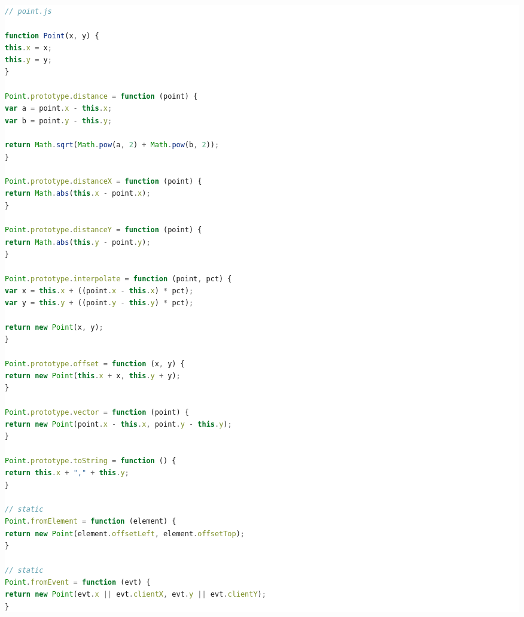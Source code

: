 ```js
// point.js

function Point(x, y) {
this.x = x;
this.y = y;
}

Point.prototype.distance = function (point) {
var a = point.x - this.x;
var b = point.y - this.y;

return Math.sqrt(Math.pow(a, 2) + Math.pow(b, 2));
}

Point.prototype.distanceX = function (point) {
return Math.abs(this.x - point.x);
}

Point.prototype.distanceY = function (point) {
return Math.abs(this.y - point.y);
}

Point.prototype.interpolate = function (point, pct) {
var x = this.x + ((point.x - this.x) * pct);
var y = this.y + ((point.y - this.y) * pct);

return new Point(x, y);
}

Point.prototype.offset = function (x, y) {
return new Point(this.x + x, this.y + y);
}

Point.prototype.vector = function (point) {
return new Point(point.x - this.x, point.y - this.y);
}

Point.prototype.toString = function () {
return this.x + "," + this.y;
}

// static
Point.fromElement = function (element) {
return new Point(element.offsetLeft, element.offsetTop);
}

// static
Point.fromEvent = function (evt) {
return new Point(evt.x || evt.clientX, evt.y || evt.clientY);
}
```
